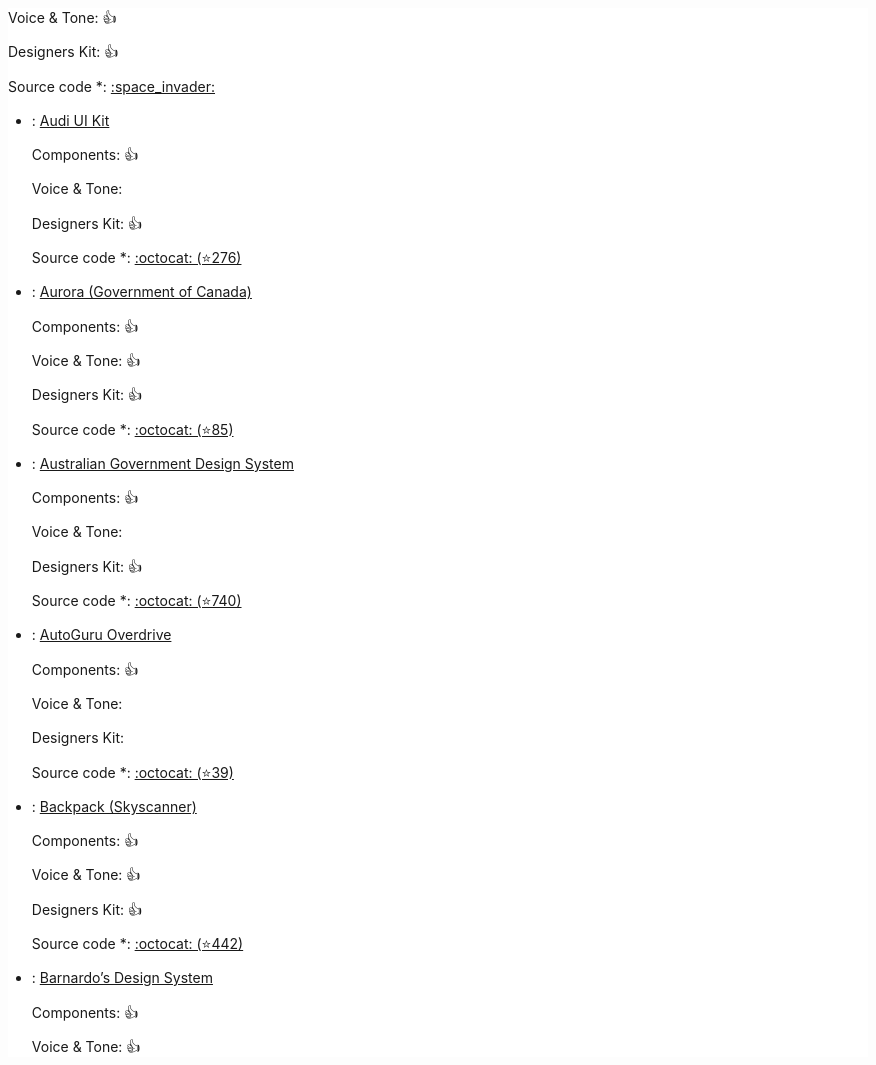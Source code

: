   Voice & Tone: 👍

  Designers Kit: 👍

  Source code \*: [:space\_invader:](https://bitbucket.org/atlassian/atlassian-frontend-mirror/)


- : [Audi UI Kit](https://www.audi.com/ci/en/guides/user-interface/introduction.html)

  Components: 👍

  Voice & Tone: 

  Designers Kit: 👍

  Source code \*: [:octocat: (⭐276)](https://github.com/audi/audi-ui)


- : [Aurora (Government of Canada)](https://design.gccollab.ca/)

  Components: 👍

  Voice & Tone: 👍

  Designers Kit: 👍

  Source code \*: [:octocat: (⭐85)](https://github.com/gctools-outilsgc/design-system)


- : [Australian Government Design System](https://designsystem.gov.au/)

  Components: 👍

  Voice & Tone: 

  Designers Kit: 👍

  Source code \*: [:octocat: (⭐740)](https://github.com/govau/design-system-components/)


- : [AutoGuru Overdrive](http://overdrive.autoguru.io/)

  Components: 👍

  Voice & Tone: 

  Designers Kit: 

  Source code \*: [:octocat: (⭐39)](https://github.com/autoguru-au/overdrive)


- : [Backpack (Skyscanner)](https://skyscanner.design/)

  Components: 👍

  Voice & Tone: 👍

  Designers Kit: 👍

  Source code \*: [:octocat: (⭐442)](https://github.com/skyscanner/backpack)


- : [Barnardo’s Design System](https://design-system.barnardos.org.uk)

  Components: 👍

  Voice & Tone: 👍
